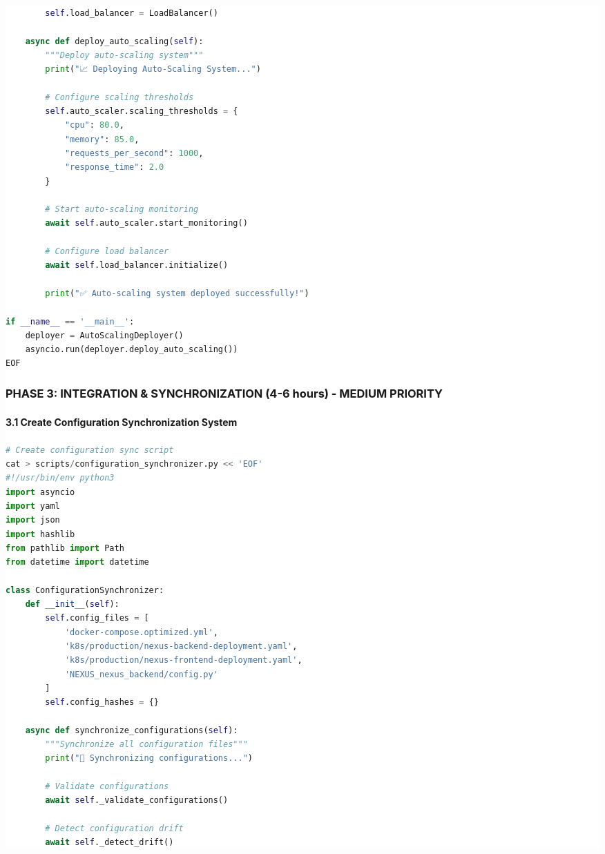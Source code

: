 ```python
        self.load_balancer = LoadBalancer()

    async def deploy_auto_scaling(self):
        """Deploy auto-scaling system"""
        print("📈 Deploying Auto-Scaling System...")

        # Configure scaling thresholds
        self.auto_scaler.scaling_thresholds = {
            "cpu": 80.0,
            "memory": 85.0,
            "requests_per_second": 1000,
            "response_time": 2.0
        }

        # Start auto-scaling monitoring
        await self.auto_scaler.start_monitoring()

        # Configure load balancer
        await self.load_balancer.initialize()

        print("✅ Auto-scaling system deployed successfully!")

if __name__ == '__main__':
    deployer = AutoScalingDeployer()
    asyncio.run(deployer.deploy_auto_scaling())
EOF
```

### **PHASE 3: INTEGRATION & SYNCHRONIZATION (4-6 hours) - MEDIUM PRIORITY**

#### **3.1 Create Configuration Synchronization System**

```python
# Create configuration sync script
cat > scripts/configuration_synchronizer.py << 'EOF'
#!/usr/bin/env python3
import asyncio
import yaml
import json
import hashlib
from pathlib import Path
from datetime import datetime

class ConfigurationSynchronizer:
    def __init__(self):
        self.config_files = [
            'docker-compose.optimized.yml',
            'k8s/production/nexus-backend-deployment.yaml',
            'k8s/production/nexus-frontend-deployment.yaml',
            'NEXUS_nexus_backend/config.py'
        ]
        self.config_hashes = {}

    async def synchronize_configurations(self):
        """Synchronize all configuration files"""
        print("🔄 Synchronizing configurations...")

        # Validate configurations
        await self._validate_configurations()

        # Detect configuration drift
        await self._detect_drift()
```